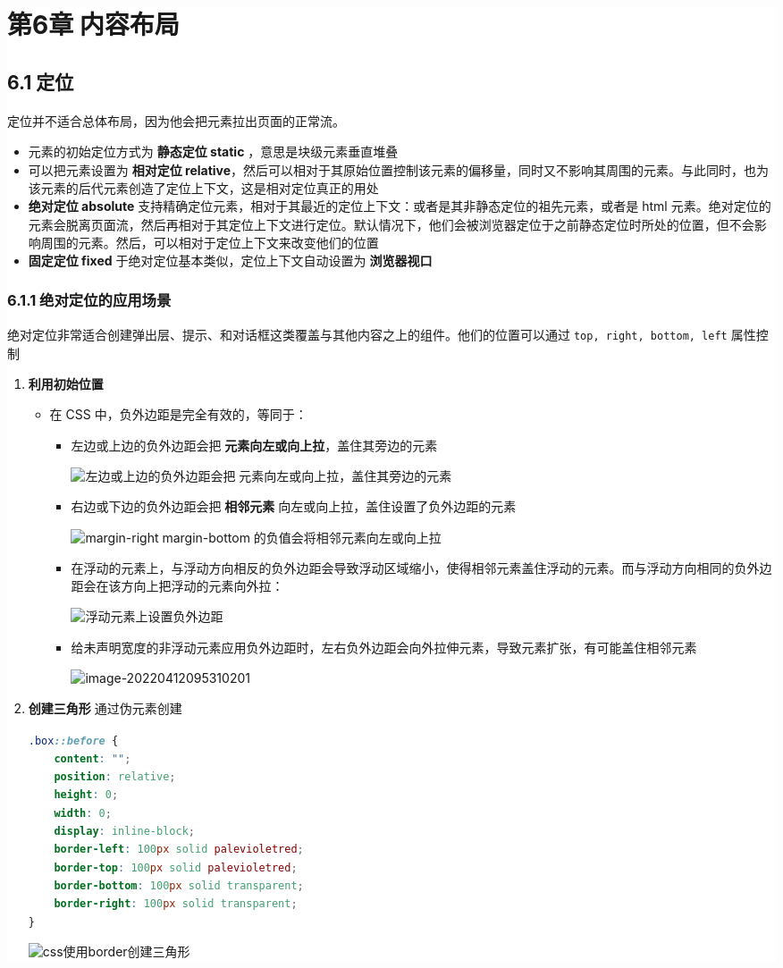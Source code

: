 # 第6章 内容布局

## 6.1 定位

定位并不适合总体布局，因为他会把元素拉出页面的正常流。

- 元素的初始定位方式为 **静态定位 static** ，意思是块级元素垂直堆叠
- 可以把元素设置为 **相对定位 relative**，然后可以相对于其原始位置控制该元素的偏移量，同时又不影响其周围的元素。与此同时，也为该元素的后代元素创造了定位上下文，这是相对定位真正的用处
- **绝对定位 absolute** 支持精确定位元素，相对于其最近的定位上下文：或者是其非静态定位的祖先元素，或者是 html 元素。绝对定位的元素会脱离页面流，然后再相对于其定位上下文进行定位。默认情况下，他们会被浏览器定位于之前静态定位时所处的位置，但不会影响周围的元素。然后，可以相对于定位上下文来改变他们的位置
- **固定定位 fixed**  于绝对定位基本类似，定位上下文自动设置为 **浏览器视口**

### 6.1.1 绝对定位的应用场景

绝对定位非常适合创建弹出层、提示、和对话框这类覆盖与其他内容之上的组件。他们的位置可以通过 `top, right, bottom, left` 属性控制

1. **利用初始位置**
    
    - 在 CSS 中，负外边距是完全有效的，等同于：
        - 左边或上边的负外边距会把 **元素向左或向上拉**，盖住其旁边的元素
        
            ![左边或上边的负外边距会把 元素向左或向上拉，盖住其旁边的元素](https://s2.loli.net/2022/04/11/kaXxGwC7oR1Q2Ui.png)
        
        - 右边或下边的负外边距会把 **相邻元素** 向左或向上拉，盖住设置了负外边距的元素 
        
            ![margin-right margin-bottom 的负值会将相邻元素向左或向上拉](https://s2.loli.net/2022/04/12/dbeK1STpmMX8xwt.png)
        
        - 在浮动的元素上，与浮动方向相反的负外边距会导致浮动区域缩小，使得相邻元素盖住浮动的元素。而与浮动方向相同的负外边距会在该方向上把浮动的元素向外拉：
        
            ![浮动元素上设置负外边距](https://s2.loli.net/2022/04/12/QYiEOjgP93ZLzRK.png)
        
            
        
        - 给未声明宽度的非浮动元素应用负外边距时，左右负外边距会向外拉伸元素，导致元素扩张，有可能盖住相邻元素
        
            ![image-20220412095310201](https://s2.loli.net/2022/04/12/Ci8AwqO4FWVTcZ6.png)
    
2. **创建三角形** 通过伪元素创建

    ```css
    .box::before {
        content: "";
        position: relative;
        height: 0;
        width: 0;
        display: inline-block;
        border-left: 100px solid palevioletred;
        border-top: 100px solid palevioletred;
        border-bottom: 100px solid transparent;
        border-right: 100px solid transparent;
    }
    ```

    ![css使用border创建三角形](https://s2.loli.net/2022/04/12/noVI7CeYyGz3N1M.png)
